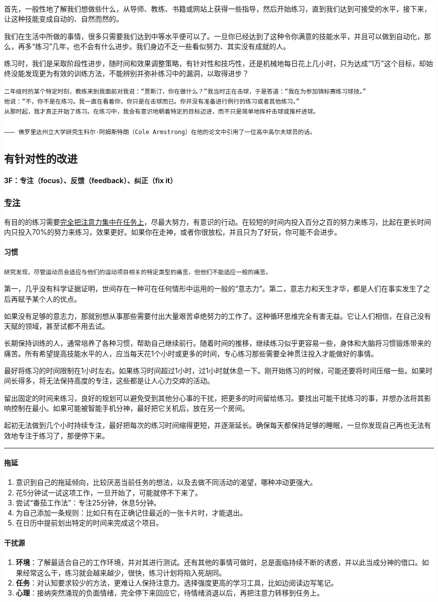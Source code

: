 首先，一般性地了解我们想做些什么，从导师、教练、书籍或网站上获得一些指导，然后开始练习，直到我们达到可接受的水平，接下来，让这种技能变成自动的、自然而然的。

我们在生活中所做的事情，很多只需要我们达到中等水平便可以了。一旦你已经达到了这种令你满意的技能水平，并且可以做到自动化，那么，再多“练习”几年，也不会有什么进步。我们身边不乏一些看似努力、其实没有成就的人。

练习时，我们是采取阶段性进步，随时间和效果调整策略，有针对性和技巧性，还是机械地每日花上几小时，只为达成“1万”这个目标，却始终没能发现更为有效的训练方法，不能辨别并弥补练习中的漏洞，以取得进步？

```
二年级时的某个特定时刻，教练来到我面前对我说：“贾斯汀，你在做什么？”我当时正在击球，于是答道：“我在为参加锦标赛练习球技。”
他说：“不，你不是在练习。我一直在看着你，你只是在击球而已。你并没有准备进行例行的练习或者其他练习。”
从那时起，我才真正开始了练习。在练习中，我会有意识地朝着特定的目标迈进，而不只是简单地挥杆击球或推杆进球。

——— 佛罗里达州立大学研究生科尔·阿姆斯特朗（Cole Armstrong）在他的论文中引用了一位高中高尔夫球员的话。
```

## 有针对性的改进

**3F：专注（focus）、反馈（feedback）、纠正（fix it）** 

### [专注](引用/资料/学习/专注.md?id=习惯)

有目的的练习需要[完全把注意力集中在任务上](/引用/案例/心理/学习/练习/专注.md?id=专业与业余歌唱训练)，尽最大努力，有意识的行动。在较短的时间内投入百分之百的努力来练习，比起在更长时间内只投入70%的努力来练习，效果更好。如果你在走神，或者你很放松，并且只为了好玩，你可能不会进步。

#### 习惯

```
研究发现，尽管运动员会适应与他们的运动项目相关的特定类型的痛苦，但他们不能适应一般的痛苦。
```

第一，几乎没有科学证据证明，世间存在一种可在任何情形中运用的一般的“意志力”。第二，意志力和天生才华，都是人们在事实发生了之后再赋予某个人的优点。

如果没有足够的意志力，那就别想从事那些需要付出大量艰苦卓绝努力的工作了。这种循环思维完全有害无益。它让人们相信，在自己没有天赋的领域，甚至试都不用去试。

长期保持训练的人，通常培养了各种习惯，帮助自己继续前行。随着时间的推移，继续练习似乎更容易一些，身体和大脑将习惯锻炼带来的痛苦。所有希望提高技能水平的人，应当每天花1个小时或更多的时间，专心练习那些需要全神贯注投入才能做好的事情。

最好将练习的时间限制在1小时左右。如果练习时间超过1小时，过1小时就休息一下。刚开始练习的时候，可能还要将时间压缩一些。如果时间长得多，将无法保持高度的专注，这些都是让人心力交瘁的活动。

留出固定的时间来练习，良好的规划可以避免受到其他分心事的干扰，把更多的时间留给练习。要找出可能干扰练习的事，并想办法将其影响控制在最小。如果可能被智能手机分神，最好把它关机后，放在另一个房间。

起初无法做到几个小时持续专注，最好把每次的练习时间缩得更短，并逐渐延长。确保每天都保持足够的睡眠，一旦你发现自己再也无法有效地专注于练习了，那便停下来。

---

#### 拖延

1. 意识到自己的拖延倾向，比较厌恶当前任务的想法，以及去做不同活动的渴望，哪种冲动更强大。
2. 花5分钟试一试这项工作，一旦开始了，可能就停不下来了。
3. 尝试“番茄工作法”：专注25分钟，休息5分钟。
4. 为自己添加一条规则：比如只有在正确记住最近的一张卡片时，才能退出。
5. 在日历中提前划出特定的时间来完成这个项目。

#### 干扰源

1. **环境**：了解最适合自己的工作环境，并对其进行测试。还有其他的事情可做时，总是面临持续不断的诱惑，并以此当成分神的借口。如果经常这么干，练习就会越来越少，很快，练习计划将陷入死胡同。
2. **任务**：对认知要求较少的方法，更难让人保持注意力。选择强度更高的学习工具，比如边阅读边写笔记。
3. **心理**：接纳突然涌现的负面情绪，完全停下来回应它，待情绪消退以后，再把注意力转移到任务上。
